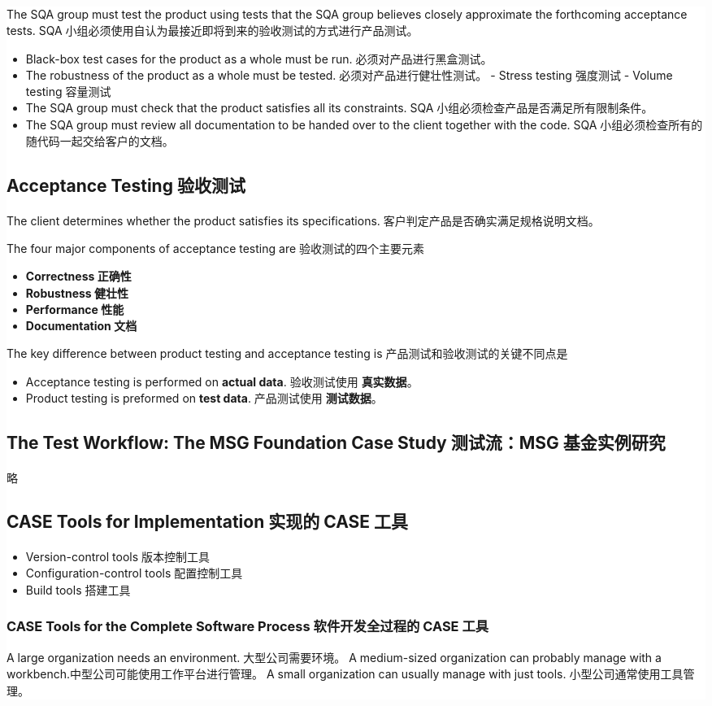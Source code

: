 The SQA group must test the product using tests that the SQA group believes closely approximate the forthcoming acceptance tests.
SQA 小组必须使用自认为最接近即将到来的验收测试的方式进行产品测试。

- Black-box test cases for the product as a whole must be run.
  必须对产品进行黑盒测试。
- The robustness of the product as a whole must be tested.
  必须对产品进行健壮性测试。
		- Stress testing 强度测试
		- Volume testing 容量测试
- The SQA group must check that the product satisfies all its constraints.
  SQA 小组必须检查产品是否满足所有限制条件。
- The SQA group must review all documentation to be handed over to the client together with the code.
  SQA 小组必须检查所有的随代码一起交给客户的文档。

## Acceptance Testing 验收测试

The client determines whether the product satisfies its specifications.
客户判定产品是否确实满足规格说明文档。

The four major components of acceptance testing are
验收测试的四个主要元素

- **Correctness 正确性**
- **Robustness 健壮性**
- **Performance 性能**
- **Documentation 文档**

The key difference between product testing and acceptance testing is
产品测试和验收测试的关键不同点是

- Acceptance testing is performed on **actual data**. 验收测试使用 **真实数据**。
- Product testing is preformed on **test data**. 产品测试使用 **测试数据**。

## The Test Workflow: The MSG Foundation Case Study 测试流：MSG 基金实例研究

略

## CASE Tools for Implementation 实现的 CASE 工具

- Version-control tools 版本控制工具
- Configuration-control tools 配置控制工具
- Build tools 搭建工具

### CASE Tools for the Complete Software Process 软件开发全过程的 CASE 工具

A large organization needs an environment. 大型公司需要环境。
A medium-sized organization can probably manage with a workbench.中型公司可能使用工作平台进行管理。
A small organization can usually manage with just tools. 小型公司通常使用工具管理。
